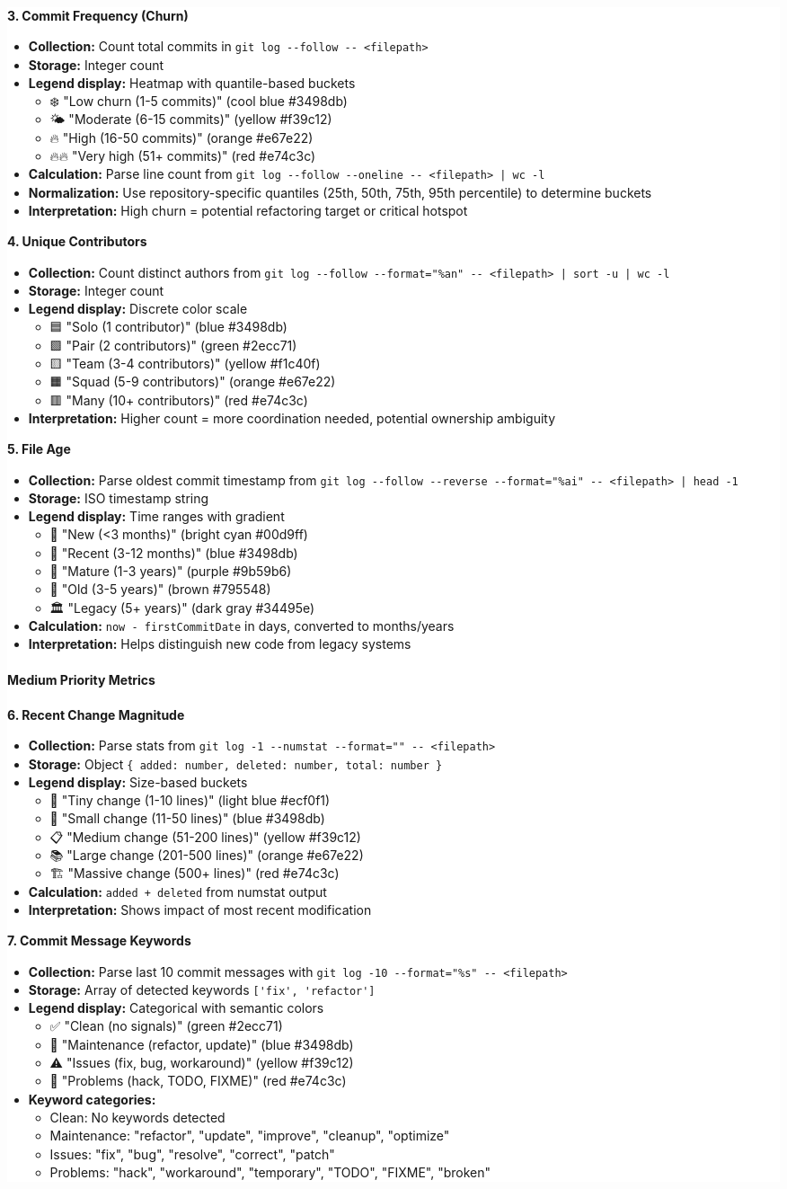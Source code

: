 **3. Commit Frequency (Churn)**
- **Collection:** Count total commits in `git log --follow -- <filepath>`
- **Storage:** Integer count
- **Legend display:** Heatmap with quantile-based buckets
  - ❄️ "Low churn (1-5 commits)" (cool blue #3498db)
  - 🌤️ "Moderate (6-15 commits)" (yellow #f39c12)
  - 🔥 "High (16-50 commits)" (orange #e67e22)
  - 🔥🔥 "Very high (51+ commits)" (red #e74c3c)
- **Calculation:** Parse line count from `git log --follow --oneline -- <filepath> | wc -l`
- **Normalization:** Use repository-specific quantiles (25th, 50th, 75th, 95th percentile) to determine buckets
- **Interpretation:** High churn = potential refactoring target or critical hotspot

**4. Unique Contributors**
- **Collection:** Count distinct authors from `git log --follow --format="%an" -- <filepath> | sort -u | wc -l`
- **Storage:** Integer count
- **Legend display:** Discrete color scale
  - 🟦 "Solo (1 contributor)" (blue #3498db)
  - 🟩 "Pair (2 contributors)" (green #2ecc71)
  - 🟨 "Team (3-4 contributors)" (yellow #f1c40f)
  - 🟧 "Squad (5-9 contributors)" (orange #e67e22)
  - 🟥 "Many (10+ contributors)" (red #e74c3c)
- **Interpretation:** Higher count = more coordination needed, potential ownership ambiguity

**5. File Age**
- **Collection:** Parse oldest commit timestamp from `git log --follow --reverse --format="%ai" -- <filepath> | head -1`
- **Storage:** ISO timestamp string
- **Legend display:** Time ranges with gradient
  - 🌟 "New (<3 months)" (bright cyan #00d9ff)
  - 💎 "Recent (3-12 months)" (blue #3498db)
  - 📘 "Mature (1-3 years)" (purple #9b59b6)
  - 📕 "Old (3-5 years)" (brown #795548)
  - 🏛️ "Legacy (5+ years)" (dark gray #34495e)
- **Calculation:** `now - firstCommitDate` in days, converted to months/years
- **Interpretation:** Helps distinguish new code from legacy systems

#### Medium Priority Metrics

**6. Recent Change Magnitude**
- **Collection:** Parse stats from `git log -1 --numstat --format="" -- <filepath>`
- **Storage:** Object `{ added: number, deleted: number, total: number }`
- **Legend display:** Size-based buckets
  - 📝 "Tiny change (1-10 lines)" (light blue #ecf0f1)
  - 📄 "Small change (11-50 lines)" (blue #3498db)
  - 📋 "Medium change (51-200 lines)" (yellow #f39c12)
  - 📚 "Large change (201-500 lines)" (orange #e67e22)
  - 🏗️ "Massive change (500+ lines)" (red #e74c3c)
- **Calculation:** `added + deleted` from numstat output
- **Interpretation:** Shows impact of most recent modification

**7. Commit Message Keywords**
- **Collection:** Parse last 10 commit messages with `git log -10 --format="%s" -- <filepath>`
- **Storage:** Array of detected keywords `['fix', 'refactor']`
- **Legend display:** Categorical with semantic colors
  - ✅ "Clean (no signals)" (green #2ecc71)
  - 🔧 "Maintenance (refactor, update)" (blue #3498db)
  - ⚠️ "Issues (fix, bug, workaround)" (yellow #f39c12)
  - 🚨 "Problems (hack, TODO, FIXME)" (red #e74c3c)
- **Keyword categories:**
  - Clean: No keywords detected
  - Maintenance: "refactor", "update", "improve", "cleanup", "optimize"
  - Issues: "fix", "bug", "resolve", "correct", "patch"
  - Problems: "hack", "workaround", "temporary", "TODO", "FIXME", "broken"
